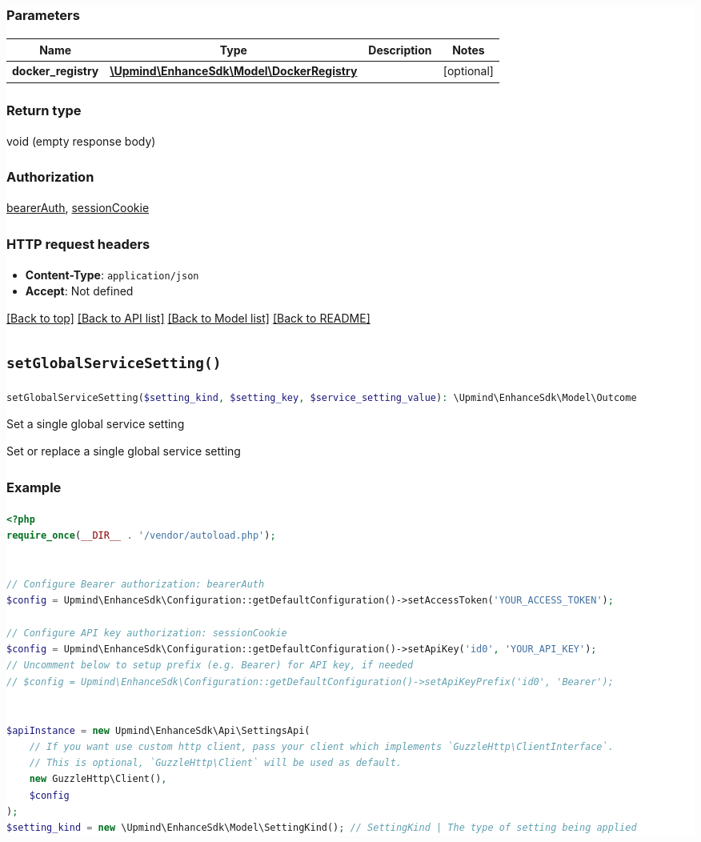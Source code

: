 ```php
```

### Parameters

| Name | Type | Description  | Notes |
| ------------- | ------------- | ------------- | ------------- |
| **docker_registry** | [**\Upmind\EnhanceSdk\Model\DockerRegistry**](../Model/DockerRegistry.md)|  | [optional] |

### Return type

void (empty response body)

### Authorization

[bearerAuth](../../README.md#bearerAuth), [sessionCookie](../../README.md#sessionCookie)

### HTTP request headers

- **Content-Type**: `application/json`
- **Accept**: Not defined

[[Back to top]](#) [[Back to API list]](../../README.md#endpoints)
[[Back to Model list]](../../README.md#models)
[[Back to README]](../../README.md)

## `setGlobalServiceSetting()`

```php
setGlobalServiceSetting($setting_kind, $setting_key, $service_setting_value): \Upmind\EnhanceSdk\Model\Outcome
```

Set a single global service setting

Set or replace a single global service setting

### Example

```php
<?php
require_once(__DIR__ . '/vendor/autoload.php');


// Configure Bearer authorization: bearerAuth
$config = Upmind\EnhanceSdk\Configuration::getDefaultConfiguration()->setAccessToken('YOUR_ACCESS_TOKEN');

// Configure API key authorization: sessionCookie
$config = Upmind\EnhanceSdk\Configuration::getDefaultConfiguration()->setApiKey('id0', 'YOUR_API_KEY');
// Uncomment below to setup prefix (e.g. Bearer) for API key, if needed
// $config = Upmind\EnhanceSdk\Configuration::getDefaultConfiguration()->setApiKeyPrefix('id0', 'Bearer');


$apiInstance = new Upmind\EnhanceSdk\Api\SettingsApi(
    // If you want use custom http client, pass your client which implements `GuzzleHttp\ClientInterface`.
    // This is optional, `GuzzleHttp\Client` will be used as default.
    new GuzzleHttp\Client(),
    $config
);
$setting_kind = new \Upmind\EnhanceSdk\Model\SettingKind(); // SettingKind | The type of setting being applied
```
